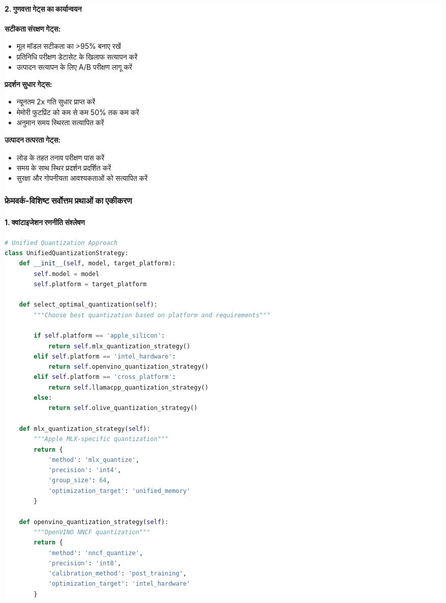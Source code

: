 #### 2. गुणवत्ता गेट्स का कार्यान्वयन

**सटीकता संरक्षण गेट्स:**
- मूल मॉडल सटीकता का >95% बनाए रखें
- प्रतिनिधि परीक्षण डेटासेट के खिलाफ सत्यापन करें
- उत्पादन सत्यापन के लिए A/B परीक्षण लागू करें

**प्रदर्शन सुधार गेट्स:**
- न्यूनतम 2x गति सुधार प्राप्त करें
- मेमोरी फुटप्रिंट को कम से कम 50% तक कम करें
- अनुमान समय स्थिरता सत्यापित करें

**उत्पादन तत्परता गेट्स:**
- लोड के तहत तनाव परीक्षण पास करें
- समय के साथ स्थिर प्रदर्शन प्रदर्शित करें
- सुरक्षा और गोपनीयता आवश्यकताओं को सत्यापित करें

### फ्रेमवर्क-विशिष्ट सर्वोत्तम प्रथाओं का एकीकरण

#### 1. क्वांटाइजेशन रणनीति संश्लेषण

```python
# Unified Quantization Approach
class UnifiedQuantizationStrategy:
    def __init__(self, model, target_platform):
        self.model = model
        self.platform = target_platform
        
    def select_optimal_quantization(self):
        """Choose best quantization based on platform and requirements"""
        
        if self.platform == 'apple_silicon':
            return self.mlx_quantization_strategy()
        elif self.platform == 'intel_hardware':
            return self.openvino_quantization_strategy()
        elif self.platform == 'cross_platform':
            return self.llamacpp_quantization_strategy()
        else:
            return self.olive_quantization_strategy()
    
    def mlx_quantization_strategy(self):
        """Apple MLX-specific quantization"""
        return {
            'method': 'mlx_quantize',
            'precision': 'int4',
            'group_size': 64,
            'optimization_target': 'unified_memory'
        }
    
    def openvino_quantization_strategy(self):
        """OpenVINO NNCF quantization"""
        return {
            'method': 'nncf_quantize',
            'precision': 'int8',
            'calibration_method': 'post_training',
            'optimization_target': 'intel_hardware'
        }
```
